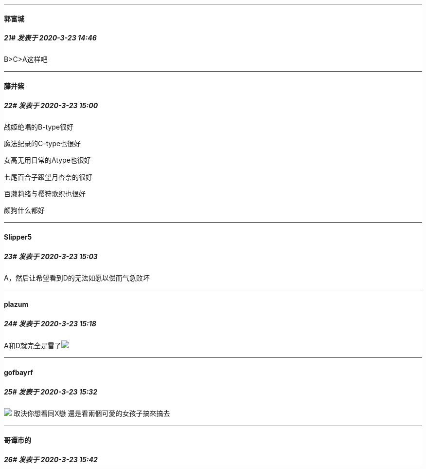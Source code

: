 
-----

####  郭富城  
##### 21#       发表于 2020-3-23 14:46


B&gt;C&gt;A这样吧


-----

####  藤井紫  
##### 22#       发表于 2020-3-23 15:00


战姬绝唱的B-type很好

魔法纪录的C-type也很好

女高无用日常的Atype也很好

七尾百合子跟望月杏奈的很好

百濑莉绪与樱狩歌织也很好

颜狗什么都好


-----

####  Slipper5  
##### 23#       发表于 2020-3-23 15:03


A，然后让希望看到D的无法如愿以偿而气急败坏


-----

####  plazum  
##### 24#       发表于 2020-3-23 15:18


A和D就完全是雷了<img src="https://static.saraba1st.com/image/smiley/face2017/233.png" referrerpolicy="no-referrer">


-----

####  gofbayrf  
##### 25#       发表于 2020-3-23 15:32


<img src="https://static.saraba1st.com/image/smiley/face2017/001.png" referrerpolicy="no-referrer"> 取決你想看同X戀 還是看兩個可愛的女孩子搞來搞去


-----

####  哥谭市的  
##### 26#       发表于 2020-3-23 15:42
